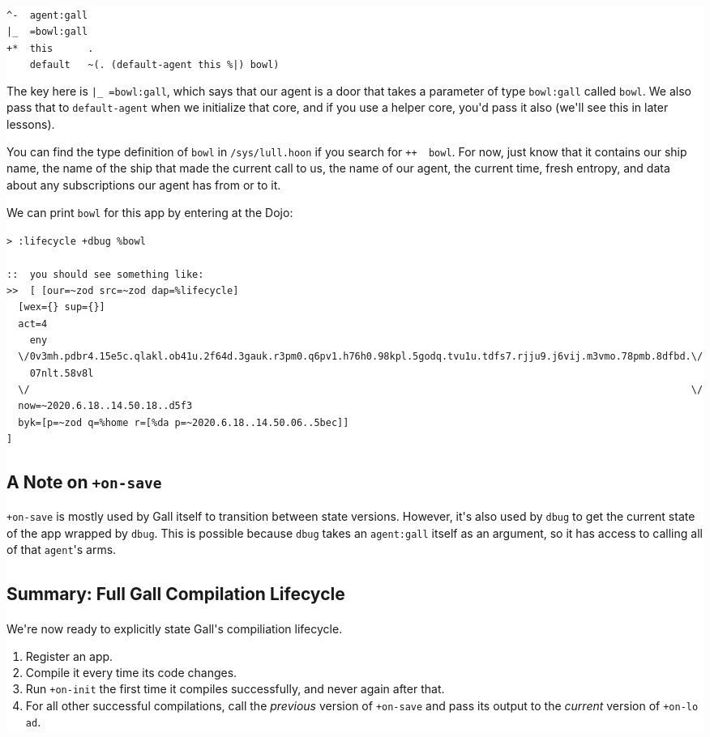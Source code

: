 ```hoon
^-  agent:gall
|_  =bowl:gall
+*  this      .
    default   ~(. (default-agent this %|) bowl)
```

The key here is `|_ =bowl:gall`, which says that our agent is a door that takes
a parameter of type `bowl:gall` called `bowl`. We also pass that to
`default-agent` when we initialize that core, and if you use a helper core,
you'd pass it also (we'll see this in later lessons).

You can find the type definition of `bowl` in `/sys/lull.hoon` if you search for
`++  bowl`. For now, just know that it contains our ship name, the name of the
ship that made the current call to us, the name of our agent, the current time,
fresh entropy, and data about any subscriptions our agent has from or to it.

We can print `bowl` for this app by entering at the Dojo:

```
> :lifecycle +dbug %bowl

::  you should see something like:
>>  [ [our=~zod src=~zod dap=%lifecycle]
  [wex={} sup={}]
  act=4
    eny
  \/0v3mh.pdbr4.15e5c.qlakl.ob41u.2f64d.3gauk.r3pm0.q6pv1.h76h0.98kpl.5godq.tvu1u.tdfs7.rjju9.j6vij.m3vmo.78pmb.8dfbd.\/
    07nlt.58v8l
  \/                                                                                                                  \/
  now=~2020.6.18..14.50.18..d5f3
  byk=[p=~zod q=%home r=[%da p=~2020.6.18..14.50.06..5bec]]
]
```

## A Note on `+on-save`

`+on-save` is mostly used by Gall itself to transition between state versions.
However, it's also used by `dbug` to get the current state of the app wrapped by
`dbug`. This is possible because `dbug` takes an `agent:gall` itself as an
argument, so it has access to calling all of that `agent`'s arms.

## Summary: Full Gall Compilation Lifecycle

We're now ready to explicitly state Gall's compiliation lifecycle.

1. Register an app.
2. Compile it every time its code changes.
3. Run `+on-init` the first time it compiles successfully, and never again after
   that.
4. For all other successful compilations, call the _previous_ version of
   `+on-save` and pass its output to the _current_ version of `+on-load`.
